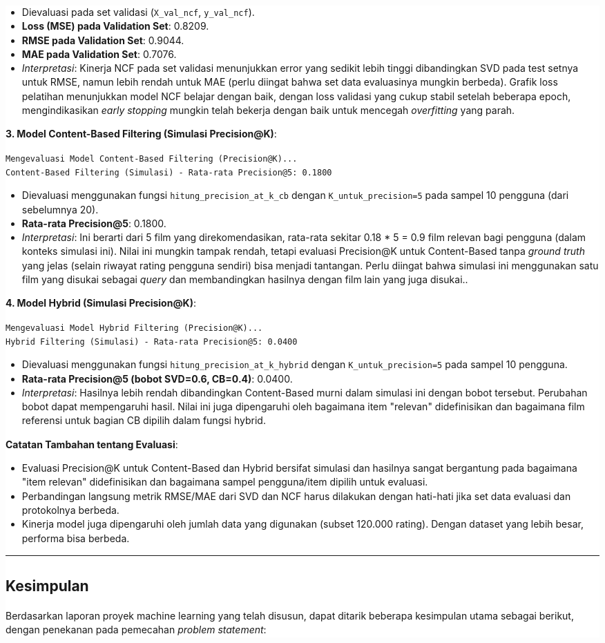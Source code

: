 - Dievaluasi pada set validasi (`X_val_ncf`, `y_val_ncf`).
- **Loss (MSE) pada Validation Set**: 0.8209.
- **RMSE pada Validation Set**: 0.9044.
- **MAE pada Validation Set**: 0.7076.
- *Interpretasi*: Kinerja NCF pada set validasi menunjukkan error yang sedikit lebih tinggi dibandingkan SVD pada test setnya untuk RMSE, namun lebih rendah untuk MAE (perlu diingat bahwa set data evaluasinya mungkin berbeda). Grafik loss pelatihan menunjukkan model NCF belajar dengan baik, dengan loss validasi yang cukup stabil setelah beberapa epoch, mengindikasikan *early stopping* mungkin telah bekerja dengan baik untuk mencegah *overfitting* yang parah.

**3. Model Content-Based Filtering (Simulasi Precision@K)**:

```
Mengevaluasi Model Content-Based Filtering (Precision@K)...
Content-Based Filtering (Simulasi) - Rata-rata Precision@5: 0.1800
```
- Dievaluasi menggunakan fungsi `hitung_precision_at_k_cb` dengan `K_untuk_precision=5` pada sampel 10 pengguna (dari sebelumnya 20).
- **Rata-rata Precision@5**: 0.1800.
- *Interpretasi*: Ini berarti dari 5 film yang direkomendasikan, rata-rata sekitar 0.18 * 5 = 0.9 film relevan bagi pengguna (dalam konteks simulasi ini). Nilai ini mungkin tampak rendah, tetapi evaluasi Precision@K untuk Content-Based tanpa *ground truth* yang jelas (selain riwayat rating pengguna sendiri) bisa menjadi tantangan. Perlu diingat bahwa simulasi ini menggunakan satu film yang disukai sebagai *query* dan membandingkan hasilnya dengan film lain yang juga disukai..

**4. Model Hybrid (Simulasi Precision@K)**:

```
Mengevaluasi Model Hybrid Filtering (Precision@K)...
Hybrid Filtering (Simulasi) - Rata-rata Precision@5: 0.0400
```

- Dievaluasi menggunakan fungsi `hitung_precision_at_k_hybrid` dengan `K_untuk_precision=5` pada sampel 10 pengguna.
- **Rata-rata Precision@5 (bobot SVD=0.6, CB=0.4)**: 0.0400.
- *Interpretasi*: Hasilnya lebih rendah dibandingkan Content-Based murni dalam simulasi ini dengan bobot tersebut. Perubahan bobot dapat mempengaruhi hasil. Nilai ini juga dipengaruhi oleh bagaimana item "relevan" didefinisikan dan bagaimana film referensi untuk bagian CB dipilih dalam fungsi hybrid.

**Catatan Tambahan tentang Evaluasi**:
- Evaluasi Precision@K untuk Content-Based dan Hybrid bersifat simulasi dan hasilnya sangat bergantung pada bagaimana "item relevan" didefinisikan dan bagaimana sampel pengguna/item dipilih untuk evaluasi.
- Perbandingan langsung metrik RMSE/MAE dari SVD dan NCF harus dilakukan dengan hati-hati jika set data evaluasi dan protokolnya berbeda.
- Kinerja model juga dipengaruhi oleh jumlah data yang digunakan (subset 120.000 rating). Dengan dataset yang lebih besar, performa bisa berbeda.

---
## Kesimpulan

Berdasarkan laporan proyek machine learning yang telah disusun, dapat ditarik beberapa kesimpulan utama sebagai berikut, dengan penekanan pada pemecahan *problem statement*:
